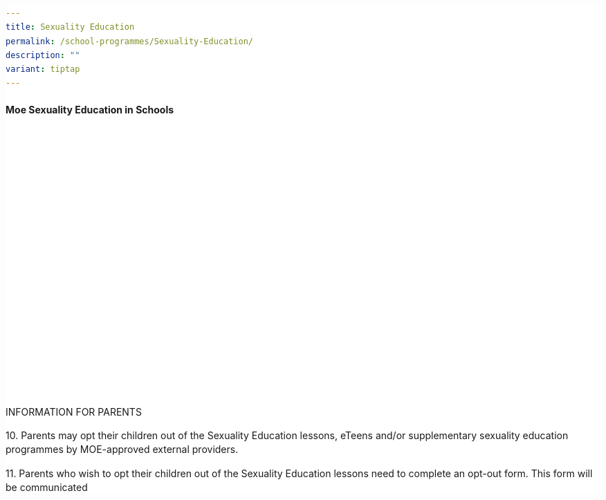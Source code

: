 ```yaml
---
title: Sexuality Education
permalink: /school-programmes/Sexuality-Education/
description: ""
variant: tiptap
---
```

<h4><strong>Moe Sexuality Education in Schools</strong></h4><a class="isomer-image-wrapper" href="https://www.moe.gov.sg/education-in-sg/our-programmes/sexuality-education"><img style="width: 100%" height="auto" width="100%" alt="" src="/images/2024_Info_on_SEd_for_schs_website__Secondary_Schools__updated_28_Jan_2024__with_signature__Page_02.jpg"></a>
<p></p><a class="isomer-image-wrapper" href="https://www.moe.gov.sg/education-in-sg/our-programmes/sexuality-education/scope-and-teaching-approach"><img style="width: 100%" height="auto" width="100%" alt="" src="/images/2024_Info_on_SEd_for_schs_website__Secondary_Schools__updated_28_Jan_2024__with_signature__Page_03.jpg"></a>
<p></p>
<div class="isomer-image-wrapper">
<img style="width: 100%" height="auto" width="100%" alt="" src="/images/2024_Info_on_SEd_for_schs_website__Secondary_Schools__updated_28_Jan_2024__with_signature__Page_04.jpg">
</div>
<div class="isomer-image-wrapper">
<img style="width: 100%" height="auto" width="100%" alt="" src="/images/2024_Info_on_SEd_for_schs_website__Secondary_Schools__updated_28_Jan_2024__with_signature__Page_05.jpg">
</div>
<p></p>
<div class="isomer-image-wrapper">
<img style="width: 100%" height="auto" width="100%" alt="" src="/images/2024_Info_on_SEd_for_schs_website__Secondary_Schools__updated_28_Jan_2024__with_signature__Page_06.jpg">
</div>
<p></p>
<div class="isomer-image-wrapper">
<img style="width: 100%" height="auto" width="100%" alt="" src="/images/2024_Info_on_SEd_for_schs_website__Secondary_Schools__updated_28_Jan_2024__with_signature__Page_07.jpg">
</div>
<p></p>
<div class="isomer-image-wrapper">
<img style="width: 100%" height="auto" width="100%" alt="" src="/images/2024_Info_on_SEd_for_schs_website__Secondary_Schools__updated_28_Jan_2024__with_signature__Page_08.jpg">
</div>
<p></p>
<div class="isomer-image-wrapper">
<img style="width: 100%" height="auto" width="100%" alt="" src="/images/2024_Info_on_SEd_for_schs_website__Secondary_Schools__updated_28_Jan_2024__with_signature__Page_09.jpg">
</div>
<p></p>
<div class="isomer-image-wrapper">
<img style="width: 100%" height="auto" width="100%" alt="" src="/images/2024_Info_on_SEd_for_schs_website__Secondary_Schools__updated_28_Jan_2024__with_signature__Page_10.jpg">
</div>
<p></p>
<div class="isomer-image-wrapper">
<img style="width: 100%" height="auto" width="100%" alt="" src="/images/2024_Info_on_SEd_for_schs_website__Secondary_Schools__updated_28_Jan_2024__with_signature__Page_11.jpg">
</div>
<p></p>
<div class="isomer-image-wrapper">
<img style="width: 100%" height="auto" width="100%" alt="" src="/images/2024_Info_on_SEd_for_schs_website__Secondary_Schools__updated_28_Jan_2024__with_signature__Page_12.jpg">
</div>
<p></p>
<div class="isomer-image-wrapper">
<img style="width: 100%" height="auto" width="100%" alt="" src="/images/2024_Info_on_SEd_for_schs_website__Secondary_Schools__updated_28_Jan_2024__with_signature__Page_13.jpg">
</div>
<p>INFORMATION FOR PARENTS</p>
<p>10. Parents may opt their children out of the Sexuality Education lessons,
eTeens and/or supplementary sexuality education programmes by MOE-approved
external providers.</p>
<p>11. Parents who wish to opt their children out of the Sexuality Education
lessons need to complete an opt-out form. This form will be communicated